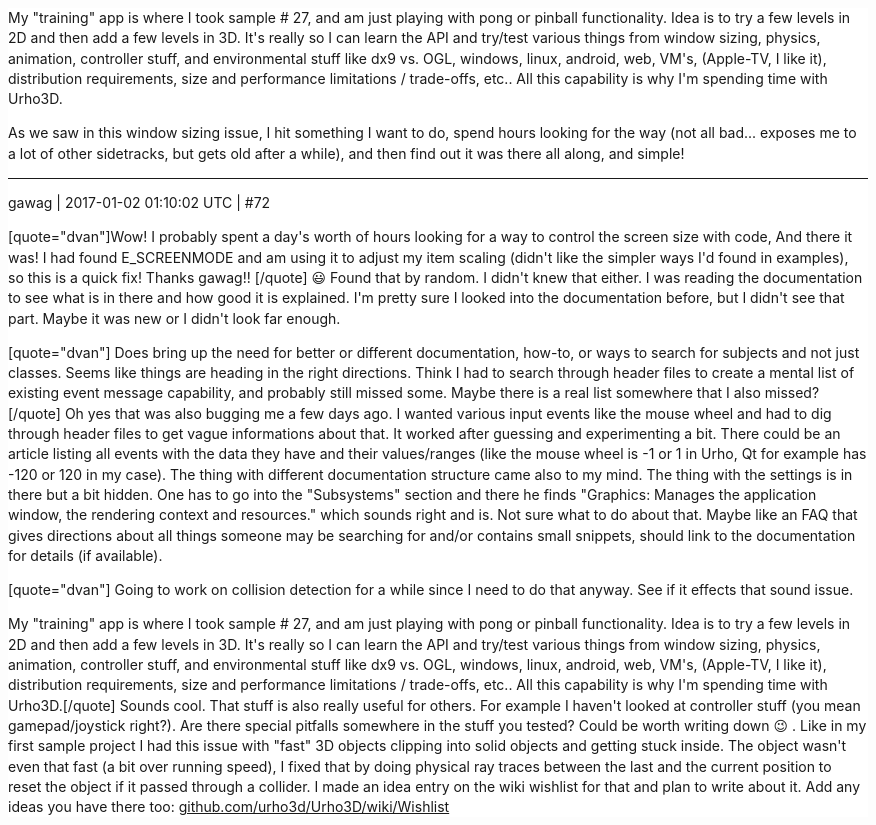 My "training" app is where I took sample # 27, and am just playing with pong or pinball functionality. Idea is to try a few levels in 2D and then add a few levels in 3D. It's really so I can learn the API and try/test various things from window sizing, physics, animation, controller stuff, and environmental stuff like dx9 vs. OGL, windows, linux, android, web, VM's, (Apple-TV, I like it), distribution requirements, size and performance limitations / trade-offs, etc.. All this capability is why I'm spending time with Urho3D.

As we saw in this window sizing issue, I hit something I want to do, spend hours looking for the way (not all bad... exposes me to a lot of other sidetracks, but gets old after a while), and then find out it was there all along, and simple!

-------------------------

gawag | 2017-01-02 01:10:02 UTC | #72

[quote="dvan"]Wow!  I probably spent a day's worth of hours looking for a way to control the screen size with code, And there it was!
I had found E_SCREENMODE and am using it to adjust my item scaling (didn't like the simpler ways I'd found in examples), so this is a quick fix!
Thanks gawag!!
[/quote]
 :smiley: Found that by random. I didn't knew that either. I was reading the documentation to see what is in there and how good it is explained. I'm pretty sure I looked into the documentation before, but I didn't see that part. Maybe it was new or I didn't look far enough.

[quote="dvan"]
Does bring up the need for better or different documentation, how-to, or ways to search for subjects and not just classes. Seems like things are heading in the right directions. Think I had to search through header files to create a mental list of existing event message capability, and probably still missed some. Maybe there is a real list somewhere that I also missed?
[/quote]
Oh yes that was also bugging me a few days ago. I wanted various input events like the mouse wheel and had to dig through header files to get vague informations about that. It worked after guessing and experimenting a bit. There could be an article listing all events with the data they have and their values/ranges (like the mouse wheel is -1 or 1 in Urho, Qt for example has -120 or 120 in my case).
The thing with different documentation structure came also to my mind. The thing with the settings is in there but a bit hidden. One has to go into the "Subsystems" section and there he finds "Graphics: Manages the application window, the rendering context and resources." which sounds right and is. Not sure what to do about that. Maybe like an FAQ that gives directions about all things someone may be searching for and/or contains small snippets, should link to the documentation for details (if available).

[quote="dvan"]
Going to work on collision detection for a while since I need to do that anyway. See if it effects that sound issue.

My "training" app is where I took sample # 27, and am just playing with pong or pinball functionality. Idea is to try a few levels in 2D and then add a few levels in 3D. It's really so I can learn the API and try/test various things from window sizing, physics, animation, controller stuff, and environmental stuff like dx9 vs. OGL, windows, linux, android, web, VM's, (Apple-TV, I like it), distribution requirements, size and performance limitations / trade-offs, etc.. All this capability is why I'm spending time with Urho3D.[/quote]
Sounds cool. That stuff is also really useful for others. For example I haven't looked at controller stuff (you mean gamepad/joystick right?). Are there special pitfalls somewhere in the stuff you tested? Could be worth writing down  :wink: . Like in my first sample project I had this issue with "fast" 3D objects clipping into solid objects and getting stuck inside. The object wasn't even that fast (a bit over running speed), I fixed that by doing physical ray traces between the last and the current position to reset the object if it passed through a collider. I made an idea entry on the wiki wishlist for that and plan to write about it. Add any ideas you have there too: [github.com/urho3d/Urho3D/wiki/Wishlist](https://github.com/urho3d/Urho3D/wiki/Wishlist)
